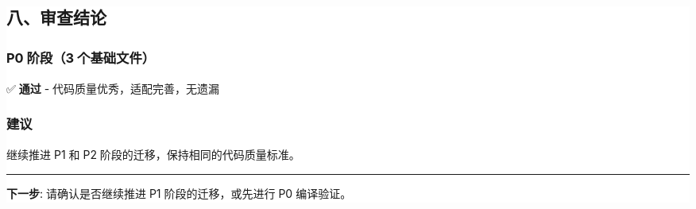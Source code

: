 
## 八、审查结论

### P0 阶段（3 个基础文件）
✅ **通过** - 代码质量优秀，适配完善，无遗漏

### 建议
继续推进 P1 和 P2 阶段的迁移，保持相同的代码质量标准。

---

**下一步**: 请确认是否继续推进 P1 阶段的迁移，或先进行 P0 编译验证。

